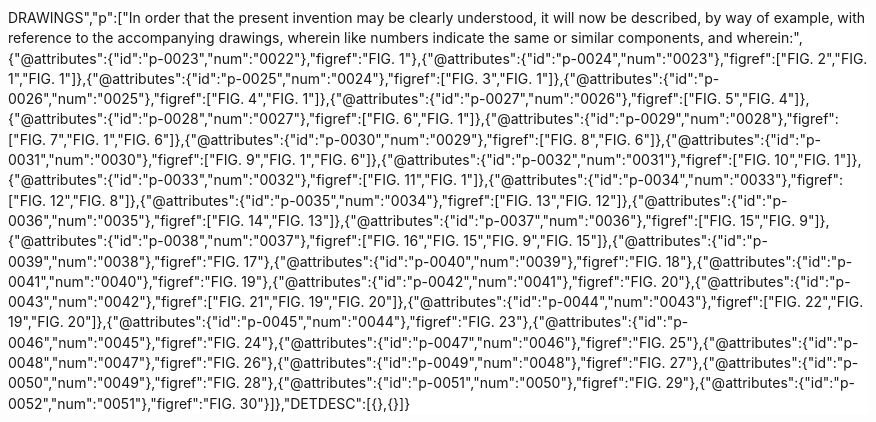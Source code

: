 DRAWINGS","p":["In order that the present invention may be clearly understood, it will now be described, by way of example, with reference to the accompanying drawings, wherein like numbers indicate the same or similar components, and wherein:",{"@attributes":{"id":"p-0023","num":"0022"},"figref":"FIG. 1"},{"@attributes":{"id":"p-0024","num":"0023"},"figref":["FIG. 2","FIG. 1","FIG. 1"]},{"@attributes":{"id":"p-0025","num":"0024"},"figref":["FIG. 3","FIG. 1"]},{"@attributes":{"id":"p-0026","num":"0025"},"figref":["FIG. 4","FIG. 1"]},{"@attributes":{"id":"p-0027","num":"0026"},"figref":["FIG. 5","FIG. 4"]},{"@attributes":{"id":"p-0028","num":"0027"},"figref":["FIG. 6","FIG. 1"]},{"@attributes":{"id":"p-0029","num":"0028"},"figref":["FIG. 7","FIG. 1","FIG. 6"]},{"@attributes":{"id":"p-0030","num":"0029"},"figref":["FIG. 8","FIG. 6"]},{"@attributes":{"id":"p-0031","num":"0030"},"figref":["FIG. 9","FIG. 1","FIG. 6"]},{"@attributes":{"id":"p-0032","num":"0031"},"figref":["FIG. 10","FIG. 1"]},{"@attributes":{"id":"p-0033","num":"0032"},"figref":["FIG. 11","FIG. 1"]},{"@attributes":{"id":"p-0034","num":"0033"},"figref":["FIG. 12","FIG. 8"]},{"@attributes":{"id":"p-0035","num":"0034"},"figref":["FIG. 13","FIG. 12"]},{"@attributes":{"id":"p-0036","num":"0035"},"figref":["FIG. 14","FIG. 13"]},{"@attributes":{"id":"p-0037","num":"0036"},"figref":["FIG. 15","FIG. 9"]},{"@attributes":{"id":"p-0038","num":"0037"},"figref":["FIG. 16","FIG. 15","FIG. 9","FIG. 15"]},{"@attributes":{"id":"p-0039","num":"0038"},"figref":"FIG. 17"},{"@attributes":{"id":"p-0040","num":"0039"},"figref":"FIG. 18"},{"@attributes":{"id":"p-0041","num":"0040"},"figref":"FIG. 19"},{"@attributes":{"id":"p-0042","num":"0041"},"figref":"FIG. 20"},{"@attributes":{"id":"p-0043","num":"0042"},"figref":["FIG. 21","FIG. 19","FIG. 20"]},{"@attributes":{"id":"p-0044","num":"0043"},"figref":["FIG. 22","FIG. 19","FIG. 20"]},{"@attributes":{"id":"p-0045","num":"0044"},"figref":"FIG. 23"},{"@attributes":{"id":"p-0046","num":"0045"},"figref":"FIG. 24"},{"@attributes":{"id":"p-0047","num":"0046"},"figref":"FIG. 25"},{"@attributes":{"id":"p-0048","num":"0047"},"figref":"FIG. 26"},{"@attributes":{"id":"p-0049","num":"0048"},"figref":"FIG. 27"},{"@attributes":{"id":"p-0050","num":"0049"},"figref":"FIG. 28"},{"@attributes":{"id":"p-0051","num":"0050"},"figref":"FIG. 29"},{"@attributes":{"id":"p-0052","num":"0051"},"figref":"FIG. 30"}]},"DETDESC":[{},{}]}
